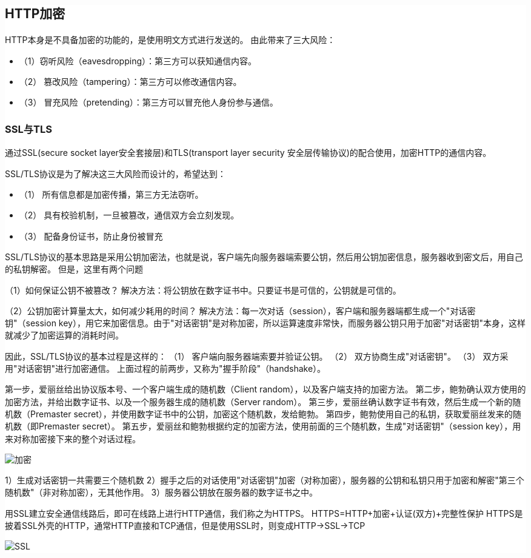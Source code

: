 
## HTTP加密

HTTP本身是不具备加密的功能的，是使用明文方式进行发送的。
由此带来了三大风险：

- （1）窃听风险（eavesdropping）：第三方可以获知通信内容。

- （2） 篡改风险（tampering）：第三方可以修改通信内容。

- （3） 冒充风险（pretending）：第三方可以冒充他人身份参与通信。

### SSL与TLS

通过SSL(secure socket layer安全套接层)和TLS(transport layer security 安全层传输协议)的配合使用，加密HTTP的通信内容。

SSL/TLS协议是为了解决这三大风险而设计的，希望达到：

- （1） 所有信息都是加密传播，第三方无法窃听。

- （2） 具有校验机制，一旦被篡改，通信双方会立刻发现。

- （3） 配备身份证书，防止身份被冒充

SSL/TLS协议的基本思路是采用公钥加密法，也就是说，客户端先向服务器端索要公钥，然后用公钥加密信息，服务器收到密文后，用自己的私钥解密。
但是，这里有两个问题

（1）如何保证公钥不被篡改？
解决方法：将公钥放在数字证书中。只要证书是可信的，公钥就是可信的。

（2）公钥加密计算量太大，如何减少耗用的时间？
解决方法：每一次对话（session），客户端和服务器端都生成一个"对话密钥"（session key），用它来加密信息。由于"对话密钥"是对称加密，所以运算速度非常快，而服务器公钥只用于加密"对话密钥"本身，这样就减少了加密运算的消耗时间。

因此，SSL/TLS协议的基本过程是这样的：
（1） 客户端向服务器端索要并验证公钥。
（2） 双方协商生成"对话密钥"。
（3） 双方采用"对话密钥"进行加密通信。
上面过程的前两步，又称为"握手阶段"（handshake）。

第一步，爱丽丝给出协议版本号、一个客户端生成的随机数（Client random），以及客户端支持的加密方法。
第二步，鲍勃确认双方使用的加密方法，并给出数字证书、以及一个服务器生成的随机数（Server random）。
第三步，爱丽丝确认数字证书有效，然后生成一个新的随机数（Premaster secret），并使用数字证书中的公钥，加密这个随机数，发给鲍勃。
第四步，鲍勃使用自己的私钥，获取爱丽丝发来的随机数（即Premaster secret）。
第五步，爱丽丝和鲍勃根据约定的加密方法，使用前面的三个随机数，生成"对话密钥"（session key），用来对称加密接下来的整个对话过程。

![加密](https://raw.githubusercontent.com/sunlingzhiliber/imgstore/master/20181009194016.png)

1）生成对话密钥一共需要三个随机数
2）握手之后的对话使用"对话密钥"加密（对称加密），服务器的公钥和私钥只用于加密和解密"第三个随机数"（非对称加密），无其他作用。
3）服务器公钥放在服务器的数字证书之中。

用SSL建立安全通信线路后，即可在线路上进行HTTP通信，我们称之为HTTPS。
HTTPS=HTTP+加密+认证(双方)+完整性保护
HTTPS是披着SSL外壳的HTTP，通常HTTP直接和TCP通信，但是使用SSL时，则变成HTTP->SSL->TCP

![SSL](https://raw.githubusercontent.com/sunlingzhiliber/imgstore/master/20180929153112.png)
